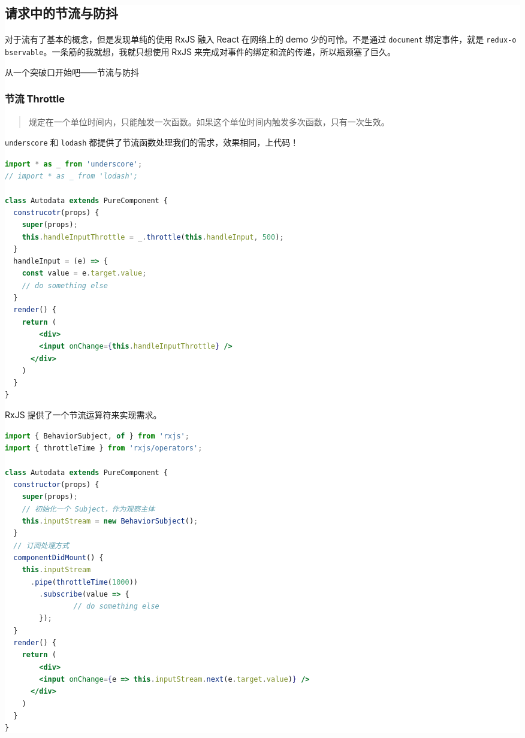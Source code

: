 ## 请求中的节流与防抖

对于流有了基本的概念，但是发现单纯的使用 RxJS 融入 React 在网络上的 demo 少的可怜。不是通过 `document` 绑定事件，就是 `redux-observable`。一条筋的我就想，我就只想使用 RxJS 来完成对事件的绑定和流的传递，所以瓶颈塞了巨久。

从一个突破口开始吧——节流与防抖

### 节流 Throttle

> 规定在一个单位时间内，只能触发一次函数。如果这个单位时间内触发多次函数，只有一次生效。

`underscore` 和 `lodash` 都提供了节流函数处理我们的需求，效果相同，上代码！

```jsx
import * as _ from 'underscore';
// import * as _ from 'lodash';

class Autodata extends PureComponent {
  construcotr(props) {
    super(props);
    this.handleInputThrottle = _.throttle(this.handleInput, 500);
  }
  handleInput = (e) => {
    const value = e.target.value;
    // do something else
  }
  render() {
    return (
    	<div>
      	<input onChange={this.handleInputThrottle} />
      </div>
    )
  }
}
```

RxJS 提供了一个节流运算符来实现需求。

```jsx
import { BehaviorSubject, of } from 'rxjs';
import { throttleTime } from 'rxjs/operators';

class Autodata extends PureComponent {
  constructor(props) {
    super(props);
  	// 初始化一个 Subject，作为观察主体
    this.inputStream = new BehaviorSubject();
  }
  // 订阅处理方式
  componentDidMount() {
    this.inputStream
      .pipe(throttleTime(1000))
    	.subscribe(value => {
				// do something else
    	});
  }
  render() {
    return (
    	<div>
      	<input onChange={e => this.inputStream.next(e.target.value)} />
      </div>
    )
  }
}
```
